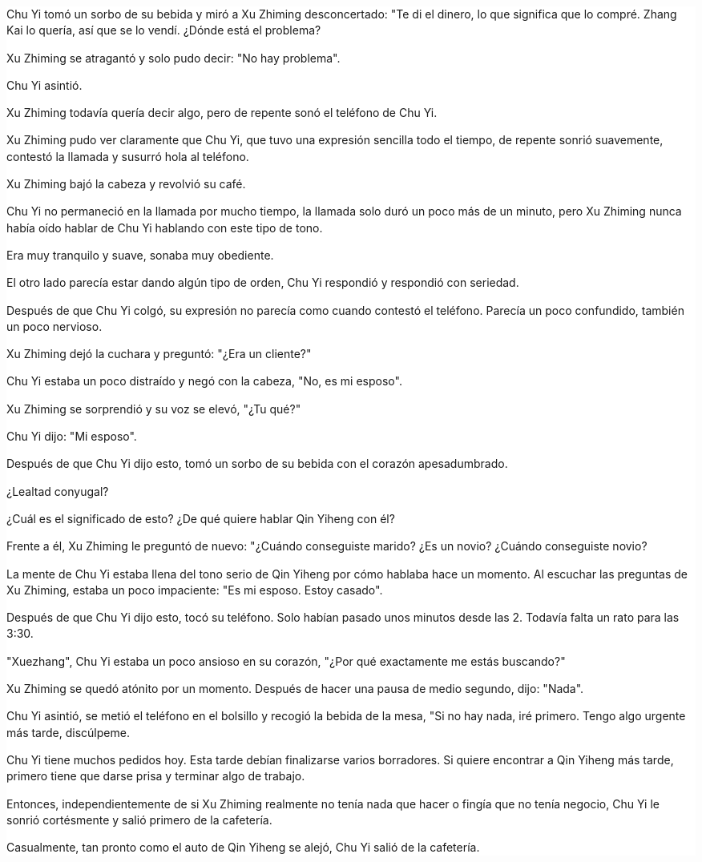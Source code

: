 Chu Yi tomó un sorbo de su bebida y miró a Xu Zhiming desconcertado: "Te di el dinero, lo que significa que lo compré. Zhang Kai lo quería, así que se lo vendí. ¿Dónde está el problema?

Xu Zhiming se atragantó y solo pudo decir: "No hay problema".

Chu Yi asintió.

Xu Zhiming todavía quería decir algo, pero de repente sonó el teléfono de Chu Yi.

Xu Zhiming pudo ver claramente que Chu Yi, que tuvo una expresión sencilla todo el tiempo, de repente sonrió suavemente, contestó la llamada y susurró hola al teléfono.

Xu Zhiming bajó la cabeza y revolvió su café.

Chu Yi no permaneció en la llamada por mucho tiempo, la llamada solo duró un poco más de un minuto, pero Xu Zhiming nunca había oído hablar de Chu Yi hablando con este tipo de tono.

Era muy tranquilo y suave, sonaba muy obediente.

El otro lado parecía estar dando algún tipo de orden, Chu Yi respondió y respondió con seriedad.

Después de que Chu Yi colgó, su expresión no parecía como cuando contestó el teléfono. Parecía un poco confundido, también un poco nervioso.

Xu Zhiming dejó la cuchara y preguntó: "¿Era un cliente?"

Chu Yi estaba un poco distraído y negó con la cabeza, "No, es mi esposo".

Xu Zhiming se sorprendió y su voz se elevó, "¿Tu qué?"

Chu Yi dijo: "Mi esposo".

Después de que Chu Yi dijo esto, tomó un sorbo de su bebida con el corazón apesadumbrado.

¿Lealtad conyugal?

¿Cuál es el significado de esto? ¿De qué quiere hablar Qin Yiheng con él?

Frente a él, Xu Zhiming le preguntó de nuevo: "¿Cuándo conseguiste marido? ¿Es un novio? ¿Cuándo conseguiste novio?

La mente de Chu Yi estaba llena del tono serio de Qin Yiheng por cómo hablaba hace un momento. Al escuchar las preguntas de Xu Zhiming, estaba un poco impaciente: "Es mi esposo. Estoy casado".

Después de que Chu Yi dijo esto, tocó su teléfono. Solo habían pasado unos minutos desde las 2. Todavía falta un rato para las 3:30.

"Xuezhang", Chu Yi estaba un poco ansioso en su corazón, "¿Por qué exactamente me estás buscando?"

Xu Zhiming se quedó atónito por un momento. Después de hacer una pausa de medio segundo, dijo: "Nada".

Chu Yi asintió, se metió el teléfono en el bolsillo y recogió la bebida de la mesa, "Si no hay nada, iré primero. Tengo algo urgente más tarde, discúlpeme.

Chu Yi tiene muchos pedidos hoy. Esta tarde debían finalizarse varios borradores. Si quiere encontrar a Qin Yiheng más tarde, primero tiene que darse prisa y terminar algo de trabajo.

Entonces, independientemente de si Xu Zhiming realmente no tenía nada que hacer o fingía que no tenía negocio, Chu Yi le sonrió cortésmente y salió primero de la cafetería.

Casualmente, tan pronto como el auto de Qin Yiheng se alejó, Chu Yi salió de la cafetería.
